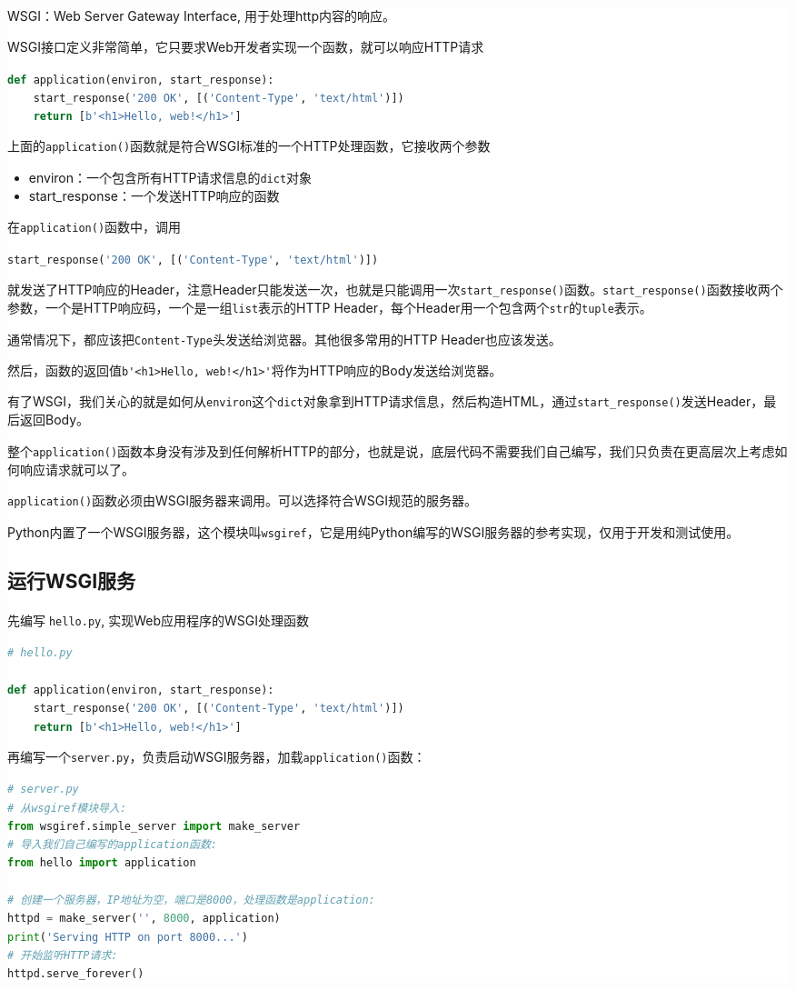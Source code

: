 
WSGI：Web Server Gateway Interface, 用于处理http内容的响应。

WSGI接口定义非常简单，它只要求Web开发者实现一个函数，就可以响应HTTP请求

```python
def application(environ, start_response):
    start_response('200 OK', [('Content-Type', 'text/html')])
    return [b'<h1>Hello, web!</h1>']
```

上面的`application()`函数就是符合WSGI标准的一个HTTP处理函数，它接收两个参数

* environ：一个包含所有HTTP请求信息的`dict`对象
* start_response：一个发送HTTP响应的函数

在`application()`函数中，调用

```python
start_response('200 OK', [('Content-Type', 'text/html')])
```
就发送了HTTP响应的Header，注意Header只能发送一次，也就是只能调用一次`start_response()`函数。`start_response()`函数接收两个参数，一个是HTTP响应码，一个是一组`list`表示的HTTP Header，每个Header用一个包含两个`str`的`tuple`表示。

通常情况下，都应该把`Content-Type`头发送给浏览器。其他很多常用的HTTP Header也应该发送。

然后，函数的返回值`b'<h1>Hello, web!</h1>'`将作为HTTP响应的Body发送给浏览器。

有了WSGI，我们关心的就是如何从`environ`这个`dict`对象拿到HTTP请求信息，然后构造HTML，通过`start_response()`发送Header，最后返回Body。

整个`application()`函数本身没有涉及到任何解析HTTP的部分，也就是说，底层代码不需要我们自己编写，我们只负责在更高层次上考虑如何响应请求就可以了。

`application()`函数必须由WSGI服务器来调用。可以选择符合WSGI规范的服务器。

Python内置了一个WSGI服务器，这个模块叫`wsgiref`，它是用纯Python编写的WSGI服务器的参考实现，仅用于开发和测试使用。

## 运行WSGI服务

先编写 `hello.py`, 实现Web应用程序的WSGI处理函数

```python
# hello.py

def application(environ, start_response):
    start_response('200 OK', [('Content-Type', 'text/html')])
    return [b'<h1>Hello, web!</h1>']
```

再编写一个`server.py`，负责启动WSGI服务器，加载`application()`函数：

```python
# server.py
# 从wsgiref模块导入:
from wsgiref.simple_server import make_server
# 导入我们自己编写的application函数:
from hello import application

# 创建一个服务器，IP地址为空，端口是8000，处理函数是application:
httpd = make_server('', 8000, application)
print('Serving HTTP on port 8000...')
# 开始监听HTTP请求:
httpd.serve_forever()
```
